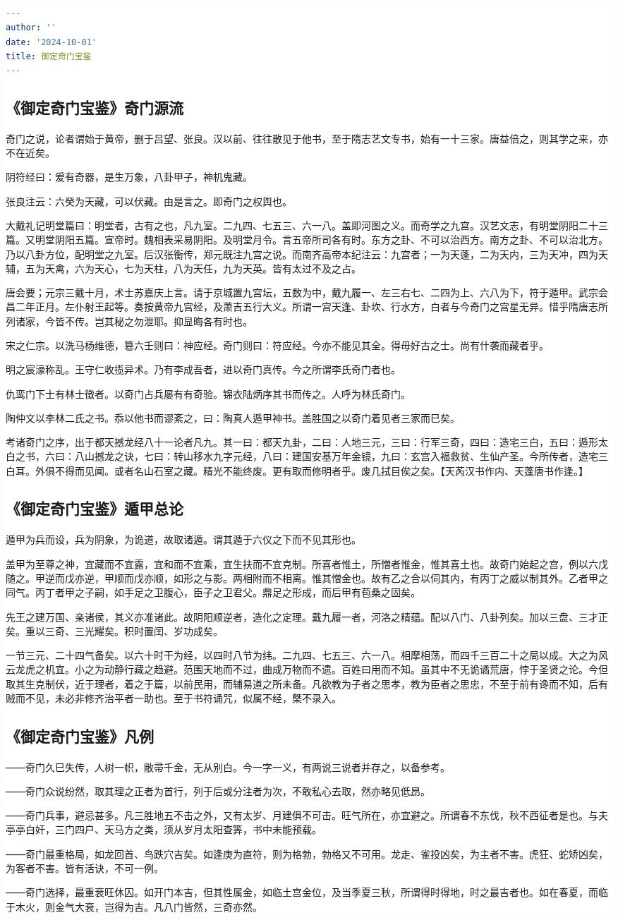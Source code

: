 ```yaml
---
author: ''
date: '2024-10-01'
title: 御定奇门宝鉴
---
```


## 《御定奇门宝鉴》奇门源流

奇门之说，论者谓始于黄帝，删于吕望、张良。汉以前、往往散见于他书，至于隋志艺文专书，始有一十三家。唐益倍之，则其学之来，亦不在近矣。

阴符经曰：爰有奇器，是生万象，八卦甲子，神机鬼藏。

张良注云：六癸为天藏，可以伏藏。由是言之。即奇门之权舆也。

大戴礼记明堂篇曰：明堂者，古有之也，凡九室。二九四、七五三、六一八。盖即河图之义。而奇学之九宫。汉艺文志，有明堂阴阳二十三篇。又明堂阴阳五篇。宣帝时。魏相表采易阴阳。及明堂月令。言五帝所司各有时。东方之卦、不可以治西方。南方之卦、不可以治北方。乃以八卦方位，配明堂之九室。后汉张衡传，郑元既注九宫之说。而南齐高帝本纪注云：九宫者；一为天蓬，二为天内，三为天冲，四为天辅，五为天禽，六为天心，七为天柱，八为天任，九为天英。皆有太过不及之占。

唐会要；元宗三戴十月，术士苏嘉庆上言。请于京城置九宫坛，五数为中，戴九履一、左三右七、二四为上、六八为下，符于遁甲。武宗会昌二年正月。左仆射王起等。奏按黄帝九宫经，及萧吉五行大义。所谓一宫天逢、卦坎、行水方，白者与今奇门之宫星无异。惜乎隋唐志所列诸家，今皆不传。岂其秘之勿泄耶。抑显晦各有时也。

宋之仁宗。以洗马杨维德，簒六壬则曰：神应经。奇门则曰：符应经。今亦不能见其全。得毋好古之士。尚有什袭而藏者乎。

明之宸濠称乱。王守仁收揽异术。乃有李成吾者，进以奇门真传。今之所谓李氏奇门者也。

仇鸾门下士有林士徵者。以奇门占兵屡有有奇验。锦衣陆炳序其书而传之。人呼为林氏奇门。

陶仲文以李林二氏之书。忝以他书而谬紊之，曰：陶真人遁甲神书。盖胜国之以奇门着见者三家而巳矣。

考诸奇门之序，出于都天撼龙经八十一论者凡九。其一曰：都天九卦，二曰：人地三元，三曰：行军三奇，四曰：造宅三白，五曰：遁形太白之书，六曰：八山撼龙之诀，七曰：转山移水九字元经，八曰：建国安基万年金镜，九曰：玄宫入福救贫、生仙产圣。今所传者，造宅三白耳。外俱不得而见闻。或者名山石室之藏。精光不能终废。更有取而修明者乎。废几拭目俟之矣。【天芮汉书作内、天蓬唐书作逢。】

## 《御定奇门宝鉴》遁甲总论

遁甲为兵而设，兵为阴象，为诡道，故取诸遁。谓其遁于六仪之下而不见其形也。

盖甲为至尊之神，宜藏而不宜露，宜和而不宜乘，宜生扶而不宜克制。所喜者惟土，所憎者惟金，惟其喜土也。故奇门始起之宫，例以六戊随之。甲逆而戊亦逆，甲顺而戊亦顺，如形之与影。两相附而不相离。惟其憎金也。故有乙之合以伺其内，有丙丁之威以制其外。乙者甲之同气。丙丁者甲之子嗣，如手足之卫腹心，臣子之卫君父。鼎足之形成，而后甲有苞桑之固矣。

先王之建万国、亲诸侯，其义亦准诸此。故阴阳顺逆者，造化之定理。戴九履一者，河洛之精蕴。配以八门、八卦列矣。加以三盘、三才正矣。重以三奇、三光耀矣。积时置闰、岁功成矣。

一节三元、二十四气备矣。以六十时干为经，以四时八节为纬。二九四、七五三、六一八。相摩相荡，而四千三百二十之局以成。大之为风云龙虎之机宜。小之为动静行藏之趋避。范围天地而不过，曲成万物而不遗。百姓曰用而不知。虽其中不无诡谲荒唐，悖于圣贤之论。今但取其生克制伏，近于理者，着之于篇，以前民用，而辅易道之所未备。凡欲教为子者之思孝，教为臣者之思忠，不至于前有谗而不知，后有贼而不见，未必非修齐治平者一助也。至于书符诵咒，似属不经，槩不录入。

## 《御定奇门宝鉴》凡例

——奇门久巳失传，人树一帜，敝帚千金，无从别白。今一字一义，有两说三说者并存之，以备参考。

——奇门众说纷然，取其理之正者为首行，列于后或分注者为次，不敢私心去取，然亦略见低昂。

——奇门兵事，避忌甚多。凡三胜地五不击之外，又有太岁、月建俱不可击。旺气所在，亦宜避之。所谓春不东伐，秋不西征者是也。与夫亭亭白奸，三门四户、天马方之类，须从岁月太阳查筭，书中未能预载。

——奇门最重格局，如龙回首、鸟跌穴吉矣。如逢庚为直符，则为格勃，勃格又不可用。龙走、雀投凶矣，为主者不害。虎狂、蛇矫凶矣，为客者不害。皆有活诀，不可一例。

——奇门选择，最重衰旺休囚。如开门本吉，但其性属金，如临土宫金位，及当季夏三秋，所谓得时得地，时之最吉者也。如在春夏，而临于木火，则金气大衰，岂得为吉。凡八门皆然，三奇亦然。
